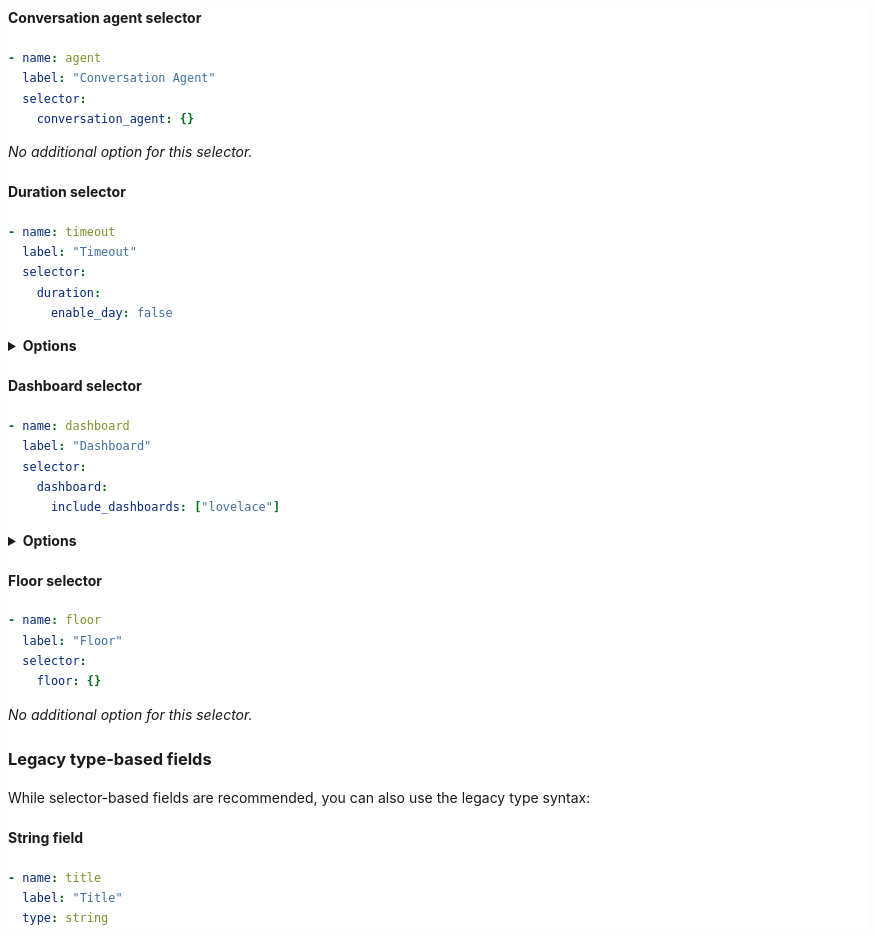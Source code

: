 #### Conversation agent selector

```yaml
- name: agent
  label: "Conversation Agent"
  selector:
    conversation_agent: {}
```

*No additional option for this selector.*

#### Duration selector

```yaml
- name: timeout
  label: "Timeout"
  selector:
    duration:
      enable_day: false
```

<details><summary><b>Options</b></summary></details>

#### Dashboard selector

```yaml
- name: dashboard
  label: "Dashboard"
  selector:
    dashboard:
      include_dashboards: ["lovelace"]
```

<details><summary><b>Options</b></summary></details>

#### Floor selector

```yaml
- name: floor
  label: "Floor"
  selector:
    floor: {}
```

*No additional option for this selector.*

### Legacy type-based fields

While selector-based fields are recommended, you can also use the legacy type syntax:

#### String field

```yaml
- name: title
  label: "Title"
  type: string
```

